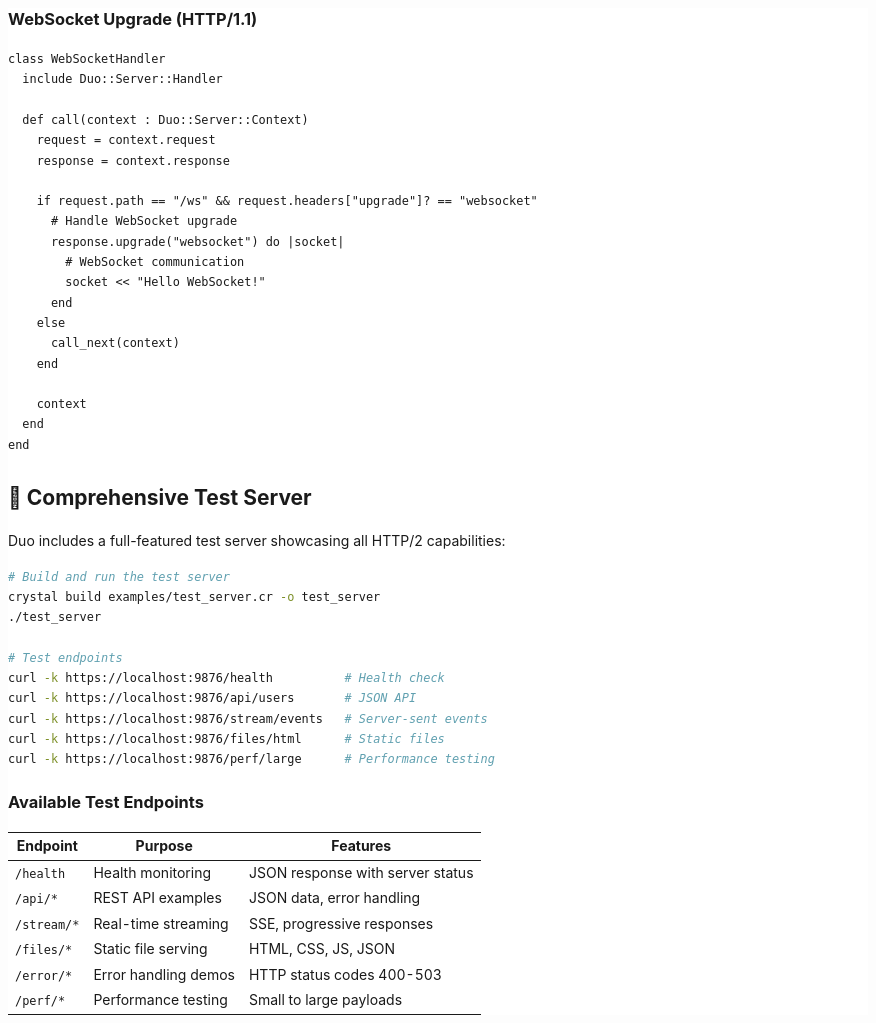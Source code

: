 ### WebSocket Upgrade (HTTP/1.1)

```crystal
class WebSocketHandler
  include Duo::Server::Handler

  def call(context : Duo::Server::Context)
    request = context.request
    response = context.response

    if request.path == "/ws" && request.headers["upgrade"]? == "websocket"
      # Handle WebSocket upgrade
      response.upgrade("websocket") do |socket|
        # WebSocket communication
        socket << "Hello WebSocket!"
      end
    else
      call_next(context)
    end

    context
  end
end
```

## 🧪 Comprehensive Test Server

Duo includes a full-featured test server showcasing all HTTP/2 capabilities:

```bash
# Build and run the test server
crystal build examples/test_server.cr -o test_server
./test_server

# Test endpoints
curl -k https://localhost:9876/health          # Health check
curl -k https://localhost:9876/api/users       # JSON API
curl -k https://localhost:9876/stream/events   # Server-sent events
curl -k https://localhost:9876/files/html      # Static files
curl -k https://localhost:9876/perf/large      # Performance testing
```

### Available Test Endpoints

| Endpoint    | Purpose              | Features                         |
| ----------- | -------------------- | -------------------------------- |
| `/health`   | Health monitoring    | JSON response with server status |
| `/api/*`    | REST API examples    | JSON data, error handling        |
| `/stream/*` | Real-time streaming  | SSE, progressive responses       |
| `/files/*`  | Static file serving  | HTML, CSS, JS, JSON              |
| `/error/*`  | Error handling demos | HTTP status codes 400-503        |
| `/perf/*`   | Performance testing  | Small to large payloads          |
